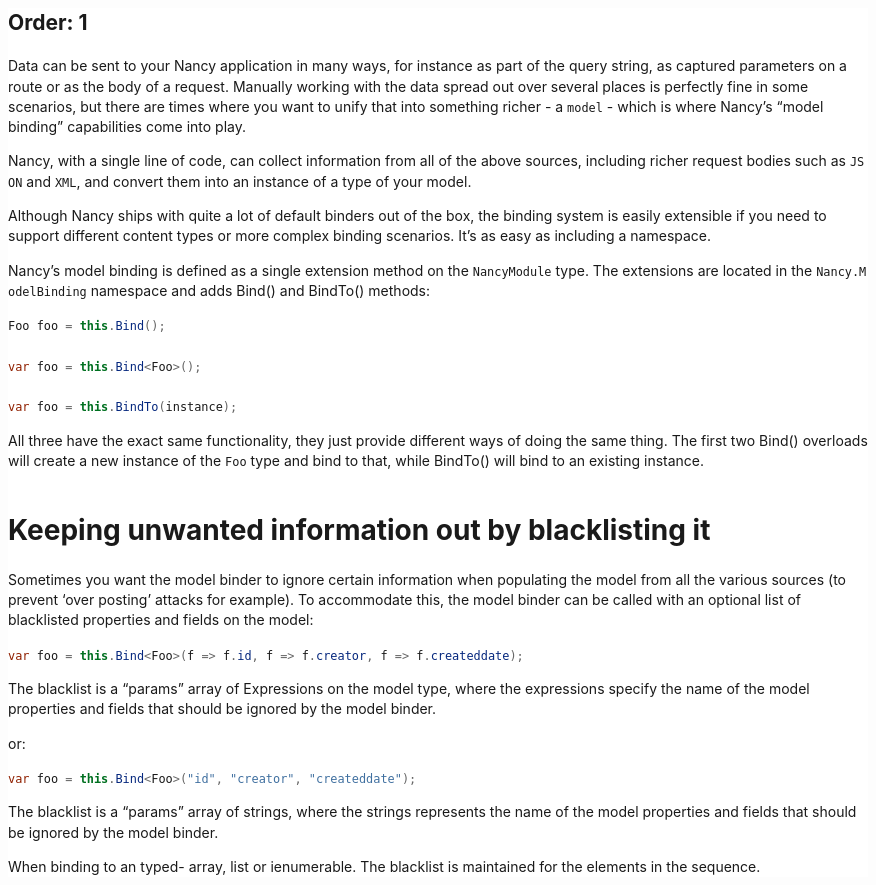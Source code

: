 Order: 1
---

Data can be sent to your Nancy application in many ways, for instance as part of the query string, as captured parameters on a route or as the body of a request. Manually working with the data spread out over several places is perfectly fine in some scenarios, but there are times where you want to unify that into something richer - a `model` - which is where Nancy’s “model binding” capabilities come into play.

Nancy, with a single line of code, can collect information from all of the above sources, including richer request bodies such as `JSON` and `XML`, and convert them into an instance of a type of your model.

Although Nancy ships with quite a lot of default binders out of the box, the binding system is easily extensible if you need to support different content types or more complex binding scenarios.
It’s as easy as including a namespace.

Nancy’s model binding is defined as a single extension method on the `NancyModule` type. The extensions are located in the `Nancy.ModelBinding` namespace and adds Bind() and BindTo() methods:

```c#
Foo foo = this.Bind();
    
var foo = this.Bind<Foo>();

var foo = this.BindTo(instance);

```
All three have the exact same functionality, they just provide different ways of doing the same thing. The first two Bind() overloads will create a new instance of the `Foo` type and bind to that, while BindTo() will bind to an existing instance.

# Keeping unwanted information out by blacklisting it

Sometimes you want the model binder to ignore certain information when populating the model from all the various sources (to prevent ‘over posting’ attacks for example). To accommodate this, the model binder can be called with an optional list of blacklisted properties and fields on the model:

```c#
var foo = this.Bind<Foo>(f => f.id, f => f.creator, f => f.createddate);
```

The blacklist is a “params” array of Expressions on the model type, where the expressions specify the name of the model properties and fields that should be ignored by the model binder.

or:
```c#
var foo = this.Bind<Foo>("id", "creator", "createddate");
```

The blacklist is a “params” array of strings, where the strings represents the name of the model properties and fields that should be ignored by the model binder.

When binding to an typed- array, list or ienumerable. The blacklist is maintained for the elements in the sequence.
